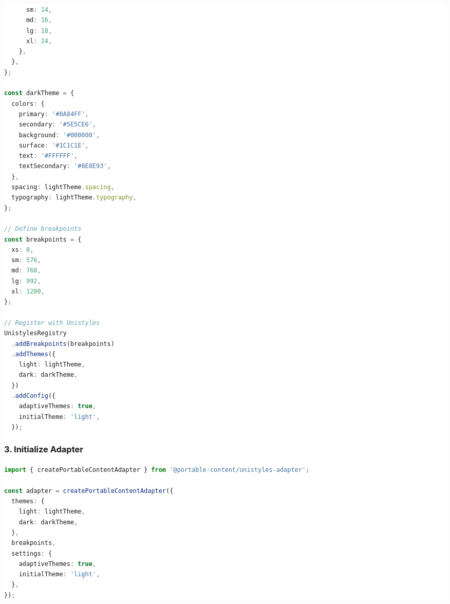 ```typescript
      sm: 14,
      md: 16,
      lg: 18,
      xl: 24,
    },
  },
};

const darkTheme = {
  colors: {
    primary: '#0A84FF',
    secondary: '#5E5CE6',
    background: '#000000',
    surface: '#1C1C1E',
    text: '#FFFFFF',
    textSecondary: '#8E8E93',
  },
  spacing: lightTheme.spacing,
  typography: lightTheme.typography,
};

// Define breakpoints
const breakpoints = {
  xs: 0,
  sm: 576,
  md: 768,
  lg: 992,
  xl: 1200,
};

// Register with Unistyles
UnistylesRegistry
  .addBreakpoints(breakpoints)
  .addThemes({
    light: lightTheme,
    dark: darkTheme,
  })
  .addConfig({
    adaptiveThemes: true,
    initialTheme: 'light',
  });
```

### 3. Initialize Adapter
```typescript
import { createPortableContentAdapter } from '@portable-content/unistyles-adapter';

const adapter = createPortableContentAdapter({
  themes: {
    light: lightTheme,
    dark: darkTheme,
  },
  breakpoints,
  settings: {
    adaptiveThemes: true,
    initialTheme: 'light',
  },
});
```
